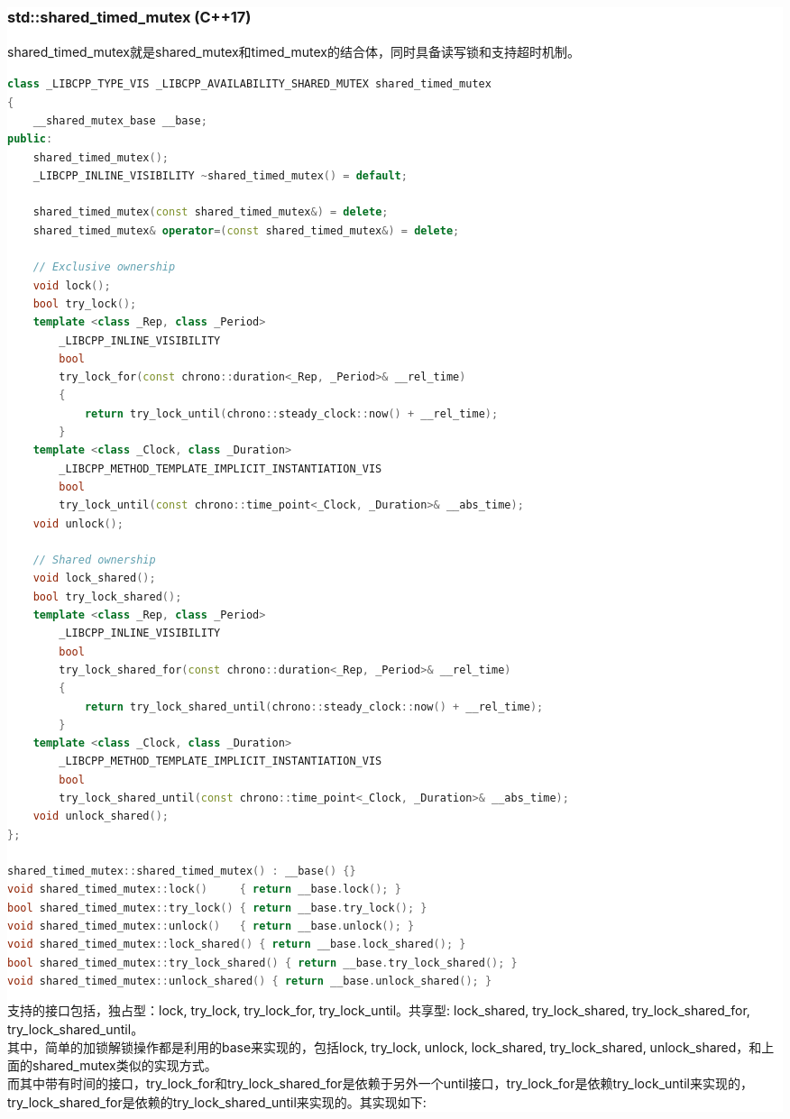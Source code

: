 ### std::shared_timed_mutex (C++17)
shared_timed_mutex就是shared_mutex和timed_mutex的结合体，同时具备读写锁和支持超时机制。
```cpp
class _LIBCPP_TYPE_VIS _LIBCPP_AVAILABILITY_SHARED_MUTEX shared_timed_mutex
{
    __shared_mutex_base __base;
public:
    shared_timed_mutex();
    _LIBCPP_INLINE_VISIBILITY ~shared_timed_mutex() = default;

    shared_timed_mutex(const shared_timed_mutex&) = delete;
    shared_timed_mutex& operator=(const shared_timed_mutex&) = delete;

    // Exclusive ownership
    void lock();
    bool try_lock();
    template <class _Rep, class _Period>
        _LIBCPP_INLINE_VISIBILITY
        bool
        try_lock_for(const chrono::duration<_Rep, _Period>& __rel_time)
        {
            return try_lock_until(chrono::steady_clock::now() + __rel_time);
        }
    template <class _Clock, class _Duration>
        _LIBCPP_METHOD_TEMPLATE_IMPLICIT_INSTANTIATION_VIS
        bool
        try_lock_until(const chrono::time_point<_Clock, _Duration>& __abs_time);
    void unlock();

    // Shared ownership
    void lock_shared();
    bool try_lock_shared();
    template <class _Rep, class _Period>
        _LIBCPP_INLINE_VISIBILITY
        bool
        try_lock_shared_for(const chrono::duration<_Rep, _Period>& __rel_time)
        {
            return try_lock_shared_until(chrono::steady_clock::now() + __rel_time);
        }
    template <class _Clock, class _Duration>
        _LIBCPP_METHOD_TEMPLATE_IMPLICIT_INSTANTIATION_VIS
        bool
        try_lock_shared_until(const chrono::time_point<_Clock, _Duration>& __abs_time);
    void unlock_shared();
};

shared_timed_mutex::shared_timed_mutex() : __base() {}
void shared_timed_mutex::lock()     { return __base.lock(); }
bool shared_timed_mutex::try_lock() { return __base.try_lock(); }
void shared_timed_mutex::unlock()   { return __base.unlock(); }
void shared_timed_mutex::lock_shared() { return __base.lock_shared(); }
bool shared_timed_mutex::try_lock_shared() { return __base.try_lock_shared(); }
void shared_timed_mutex::unlock_shared() { return __base.unlock_shared(); }

```
支持的接口包括，独占型：lock, try_lock, try_lock_for, try_lock_until。共享型: lock_shared, try_lock_shared, try_lock_shared_for, try_lock_shared_until。  
其中，简单的加锁解锁操作都是利用的base来实现的，包括lock, try_lock, unlock, lock_shared, try_lock_shared, unlock_shared，和上面的shared_mutex类似的实现方式。  
而其中带有时间的接口，try_lock_for和try_lock_shared_for是依赖于另外一个until接口，try_lock_for是依赖try_lock_until来实现的，try_lock_shared_for是依赖的try_lock_shared_until来实现的。其实现如下:
```cpp

```